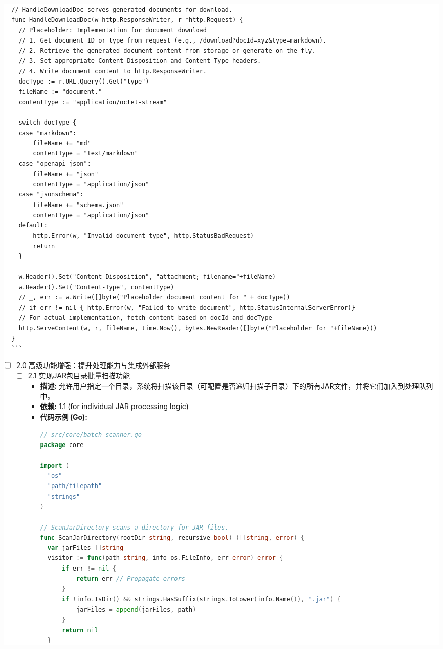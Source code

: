       // HandleDownloadDoc serves generated documents for download.
      func HandleDownloadDoc(w http.ResponseWriter, r *http.Request) {
      	// Placeholder: Implementation for document download
      	// 1. Get document ID or type from request (e.g., /download?docId=xyz&type=markdown).
      	// 2. Retrieve the generated document content from storage or generate on-the-fly.
      	// 3. Set appropriate Content-Disposition and Content-Type headers.
      	// 4. Write document content to http.ResponseWriter.
      	docType := r.URL.Query().Get("type")
      	fileName := "document."
      	contentType := "application/octet-stream"

      	switch docType {
      	case "markdown":
      		fileName += "md"
      		contentType = "text/markdown"
      	case "openapi_json":
      		fileName += "json"
      		contentType = "application/json"
      	case "jsonschema":
      		fileName += "schema.json"
      		contentType = "application/json"
      	default:
      		http.Error(w, "Invalid document type", http.StatusBadRequest)
      		return
      	}

      	w.Header().Set("Content-Disposition", "attachment; filename="+fileName)
      	w.Header().Set("Content-Type", contentType)
      	// _, err := w.Write([]byte("Placeholder document content for " + docType))
      	// if err != nil { http.Error(w, "Failed to write document", http.StatusInternalServerError)}
      	// For actual implementation, fetch content based on docId and docType
        http.ServeContent(w, r, fileName, time.Now(), bytes.NewReader([]byte("Placeholder for "+fileName)))
      }
      ```
- [ ] 2.0 高级功能增强：提升处理能力与集成外部服务
  - [ ] 2.1 实现JAR包目录批量扫描功能
    - **描述:** 允许用户指定一个目录，系统将扫描该目录（可配置是否递归扫描子目录）下的所有JAR文件，并将它们加入到处理队列中。
    - **依赖:** 1.1 (for individual JAR processing logic)
    - **代码示例 (Go):**
      ```go
      // src/core/batch_scanner.go
      package core

      import (
      	"os"
      	"path/filepath"
      	"strings"
      )

      // ScanJarDirectory scans a directory for JAR files.
      func ScanJarDirectory(rootDir string, recursive bool) ([]string, error) {
      	var jarFiles []string
      	visitor := func(path string, info os.FileInfo, err error) error {
      		if err != nil {
      			return err // Propagate errors
      		}
      		if !info.IsDir() && strings.HasSuffix(strings.ToLower(info.Name()), ".jar") {
      			jarFiles = append(jarFiles, path)
      		}
      		return nil
      	}
